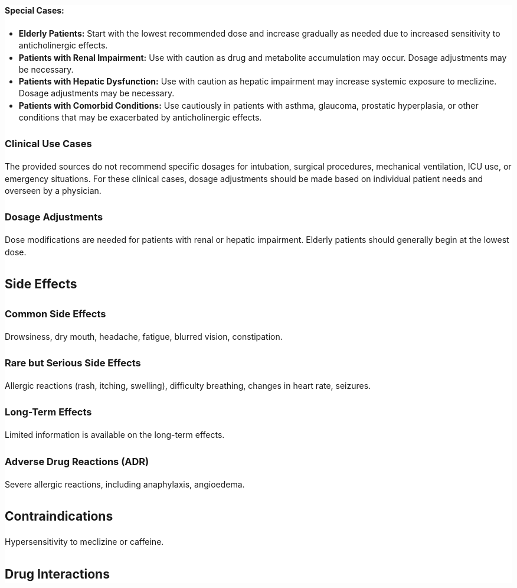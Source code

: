 
#### **Special Cases:**

* **Elderly Patients:** Start with the lowest recommended dose and increase gradually as needed due to increased sensitivity to anticholinergic effects.
* **Patients with Renal Impairment:** Use with caution as drug and metabolite accumulation may occur. Dosage adjustments may be necessary.
* **Patients with Hepatic Dysfunction:** Use with caution as hepatic impairment may increase systemic exposure to meclizine. Dosage adjustments may be necessary.
* **Patients with Comorbid Conditions:** Use cautiously in patients with asthma, glaucoma, prostatic hyperplasia, or other conditions that may be exacerbated by anticholinergic effects. 


### **Clinical Use Cases**

The provided sources do not recommend specific dosages for intubation, surgical procedures, mechanical ventilation, ICU use, or emergency situations. For these clinical cases, dosage adjustments should be made based on individual patient needs and overseen by a physician.

### **Dosage Adjustments**

Dose modifications are needed for patients with renal or hepatic impairment.  Elderly patients should generally begin at the lowest dose.


## **Side Effects**


### **Common Side Effects**

Drowsiness, dry mouth, headache, fatigue, blurred vision, constipation.


### **Rare but Serious Side Effects**

Allergic reactions (rash, itching, swelling), difficulty breathing, changes in heart rate, seizures.


### **Long-Term Effects**

Limited information is available on the long-term effects.


### **Adverse Drug Reactions (ADR)**

Severe allergic reactions, including anaphylaxis, angioedema.



## **Contraindications**

Hypersensitivity to meclizine or caffeine.


## **Drug Interactions**
